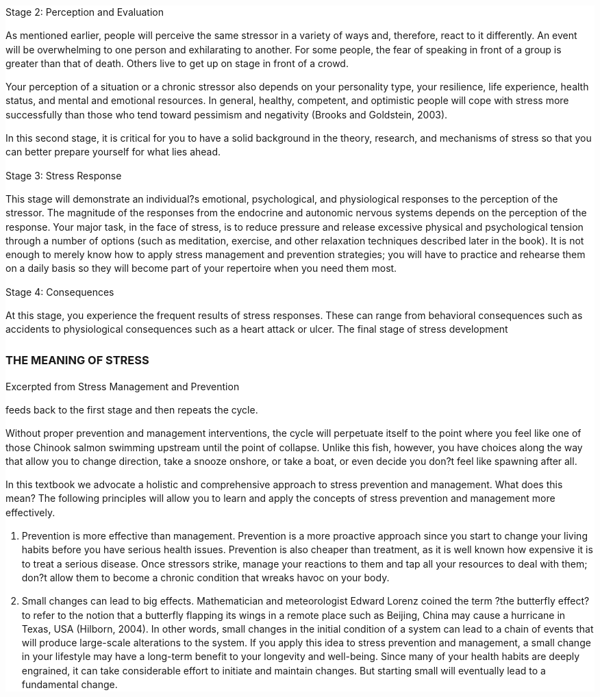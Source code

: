 
Stage 2: Perception and Evaluation 

As mentioned earlier, people will perceive the same stressor in a variety of ways and, therefore, react to it differently. An event will be overwhelming to one person and exhilarating to another. For some people, the fear of speaking in front of a group is greater than that of death. Others live to get up on stage in front of a crowd. 

Your perception of a situation or a chronic stressor also depends on your personality type, your resilience, life experience, health status, and mental and emotional resources. In general, healthy, competent, and optimistic people will cope with stress more successfully than those who tend toward pessimism and negativity (Brooks and Goldstein, 2003). 

In this second stage, it is critical for you to have a solid background in the theory, research, and mechanisms of stress so that you can better prepare yourself for what lies ahead. 

Stage 3: Stress Response 

This stage will demonstrate an individual?s emotional, psychological, and physiological responses to the perception of the stressor. The magnitude of the responses from the endocrine and autonomic nervous systems depends on the perception of the response. Your major task, in the face of stress, is to reduce pressure and release excessive physical and psychological tension through a number of options (such as meditation, exercise, and other relaxation techniques described later in the book). It is not enough to merely know how to apply stress management and prevention strategies; you will have to practice and rehearse them on a daily basis so they will become part of your repertoire when you need them most. 

Stage 4: Consequences 

At this stage, you experience the frequent results of stress responses. These can range from behavioral consequences such as accidents to physiological consequences such as a heart attack or ulcer. The final stage of stress development 

### THE MEANING OF STRESS 

 Excerpted from Stress Management and Prevention 


feeds back to the first stage and then repeats the cycle. 

Without proper prevention and management interventions, the cycle will perpetuate itself to the point where you feel like one of those Chinook salmon swimming upstream until the point of collapse. Unlike this fish, however, you have choices along the way that allow you to change direction, take a snooze onshore, or take a boat, or even decide you don?t feel like spawning after all. 

In this textbook we advocate a holistic and comprehensive approach to stress prevention and management. What does this mean? The following principles will allow you to learn and apply the concepts of stress prevention and management more effectively. 

1. Prevention is more effective than management. Prevention is a more     proactive approach since you start to change your living habits before you     have serious health issues. Prevention is also cheaper than treatment, as it     is well known how expensive it is to treat a serious disease. Once stressors     strike, manage your reactions to them and tap all your resources to deal     with them; don?t allow them to become a chronic condition that wreaks     havoc on your body. 

2. Small changes can lead to big effects. Mathematician and meteorologist     Edward Lorenz coined the term ?the butterfly effect? to refer to the notion     that a butterfly flapping its wings in a remote place such as Beijing, China     may cause a hurricane in Texas, USA (Hilborn, 2004). In other words, small     changes in the initial condition of a system can lead to a chain of events     that will produce large-scale alterations to the system. If you apply this     idea to stress prevention and management, a small change in your lifestyle     may have a long-term benefit to your longevity and well-being. Since many     of your health habits are deeply engrained, it can take considerable effort     to initiate and maintain changes. But starting small will eventually lead to     a fundamental change. 
